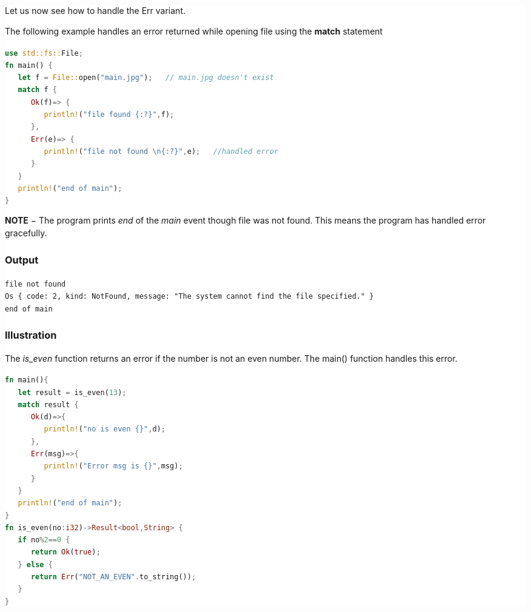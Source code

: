 Let us now see how to handle the Err variant.

The following example handles an error returned while opening file using the **match** statement

```rust
use std::fs::File;
fn main() {
   let f = File::open("main.jpg");   // main.jpg doesn't exist
   match f {
      Ok(f)=> {
         println!("file found {:?}",f);
      },
      Err(e)=> {
         println!("file not found \n{:?}",e);   //handled error
      }
   }
   println!("end of main");
}
```

**NOTE** − The program prints *end* of the *main* event though file was not found. This means the program has handled error gracefully.

### Output

```
file not found
Os { code: 2, kind: NotFound, message: "The system cannot find the file specified." }
end of main
```

### Illustration

The *is_even* function returns an error if the number is not an even number. The main() function handles this error.

```rust
fn main(){
   let result = is_even(13);
   match result {
      Ok(d)=>{
         println!("no is even {}",d);
      },
      Err(msg)=>{
         println!("Error msg is {}",msg);
      }
   }
   println!("end of main");
}
fn is_even(no:i32)->Result<bool,String> {
   if no%2==0 {
      return Ok(true);
   } else {
      return Err("NOT_AN_EVEN".to_string());
   }
}
```
